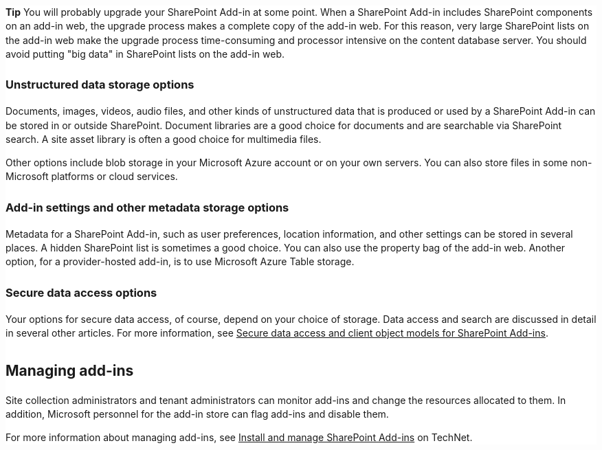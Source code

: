  

 **Tip**  You will probably upgrade your SharePoint Add-in at some point. When a SharePoint Add-in includes SharePoint components on an add-in web, the upgrade process makes a complete copy of the add-in web. For this reason, very large SharePoint lists on the add-in web make the upgrade process time-consuming and processor intensive on the content database server. You should avoid putting "big data" in SharePoint lists on the add-in web.
 


### Unstructured data storage options
<a name="UnStructuredData"> </a>

Documents, images, videos, audio files, and other kinds of unstructured data that is produced or used by a SharePoint Add-in can be stored in or outside SharePoint. Document libraries are a good choice for documents and are searchable via SharePoint search. A site asset library is often a good choice for multimedia files. 
 

 
Other options include blob storage in your Microsoft Azure account or on your own servers. You can also store files in some non-Microsoft platforms or cloud services.
 

 

### Add-in settings and other metadata storage options
<a name="AppMetadata"> </a>

Metadata for a SharePoint Add-in, such as user preferences, location information, and other settings can be stored in several places. A hidden SharePoint list is sometimes a good choice. You can also use the property bag of the add-in web. Another option, for a provider-hosted add-in, is to use Microsoft Azure Table storage. 
 

 

### Secure data access options
<a name="DataAccess"> </a>

Your options for secure data access, of course, depend on your choice of storage. Data access and search are discussed in detail in several other articles. For more information, see  [Secure data access and client object models for SharePoint Add-ins](secure-data-access-and-client-object-models-for-sharepoint-add-ins).
 

 

## Managing add-ins
<a name="SPAppModelArch_Managing"> </a>

Site collection administrators and tenant administrators can monitor add-ins and change the resources allocated to them. In addition, Microsoft personnel for the add-in store can flag add-ins and disable them.
 

 
For more information about managing add-ins, see  [Install and manage SharePoint Add-ins](http://msdn.microsoft.com/en-us/library/733647a3-a5d3-475b-967d-3bb627c2a0c2) on TechNet.
 